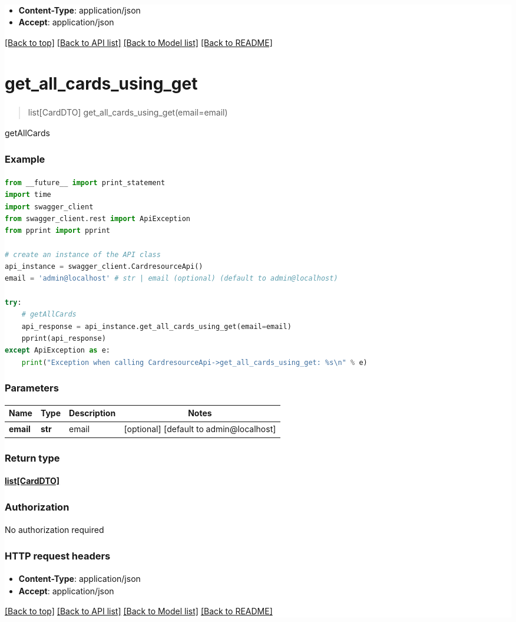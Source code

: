  - **Content-Type**: application/json
 - **Accept**: application/json

[[Back to top]](#) [[Back to API list]](../README.md#documentation-for-api-endpoints) [[Back to Model list]](../README.md#documentation-for-models) [[Back to README]](../README.md)

# **get_all_cards_using_get**
> list[CardDTO] get_all_cards_using_get(email=email)

getAllCards

### Example 
```python
from __future__ import print_statement
import time
import swagger_client
from swagger_client.rest import ApiException
from pprint import pprint

# create an instance of the API class
api_instance = swagger_client.CardresourceApi()
email = 'admin@localhost' # str | email (optional) (default to admin@localhost)

try: 
    # getAllCards
    api_response = api_instance.get_all_cards_using_get(email=email)
    pprint(api_response)
except ApiException as e:
    print("Exception when calling CardresourceApi->get_all_cards_using_get: %s\n" % e)
```

### Parameters

Name | Type | Description  | Notes
------------- | ------------- | ------------- | -------------
 **email** | **str**| email | [optional] [default to admin@localhost]

### Return type

[**list[CardDTO]**](CardDTO.md)

### Authorization

No authorization required

### HTTP request headers

 - **Content-Type**: application/json
 - **Accept**: application/json

[[Back to top]](#) [[Back to API list]](../README.md#documentation-for-api-endpoints) [[Back to Model list]](../README.md#documentation-for-models) [[Back to README]](../README.md)
